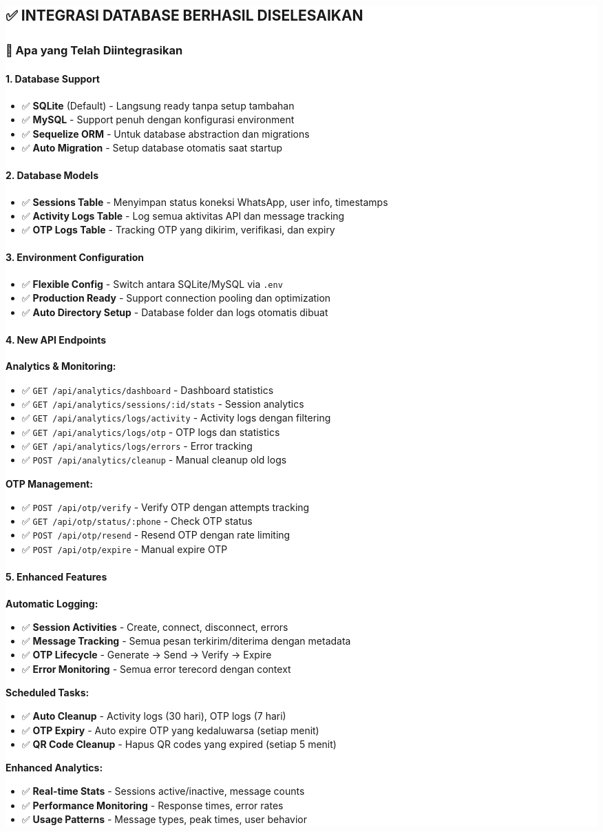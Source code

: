 ## ✅ **INTEGRASI DATABASE BERHASIL DISELESAIKAN**

### 🎯 Apa yang Telah Diintegrasikan

#### 1. **Database Support**
- ✅ **SQLite** (Default) - Langsung ready tanpa setup tambahan
- ✅ **MySQL** - Support penuh dengan konfigurasi environment
- ✅ **Sequelize ORM** - Untuk database abstraction dan migrations
- ✅ **Auto Migration** - Setup database otomatis saat startup

#### 2. **Database Models**
- ✅ **Sessions Table** - Menyimpan status koneksi WhatsApp, user info, timestamps
- ✅ **Activity Logs Table** - Log semua aktivitas API dan message tracking  
- ✅ **OTP Logs Table** - Tracking OTP yang dikirim, verifikasi, dan expiry

#### 3. **Environment Configuration**
- ✅ **Flexible Config** - Switch antara SQLite/MySQL via `.env`
- ✅ **Production Ready** - Support connection pooling dan optimization
- ✅ **Auto Directory Setup** - Database folder dan logs otomatis dibuat

#### 4. **New API Endpoints**

**Analytics & Monitoring:**
- ✅ `GET /api/analytics/dashboard` - Dashboard statistics
- ✅ `GET /api/analytics/sessions/:id/stats` - Session analytics
- ✅ `GET /api/analytics/logs/activity` - Activity logs dengan filtering
- ✅ `GET /api/analytics/logs/otp` - OTP logs dan statistics
- ✅ `GET /api/analytics/logs/errors` - Error tracking
- ✅ `POST /api/analytics/cleanup` - Manual cleanup old logs

**OTP Management:**
- ✅ `POST /api/otp/verify` - Verify OTP dengan attempts tracking
- ✅ `GET /api/otp/status/:phone` - Check OTP status
- ✅ `POST /api/otp/resend` - Resend OTP dengan rate limiting
- ✅ `POST /api/otp/expire` - Manual expire OTP

#### 5. **Enhanced Features**

**Automatic Logging:**
- ✅ **Session Activities** - Create, connect, disconnect, errors
- ✅ **Message Tracking** - Semua pesan terkirim/diterima dengan metadata
- ✅ **OTP Lifecycle** - Generate → Send → Verify → Expire
- ✅ **Error Monitoring** - Semua error terecord dengan context

**Scheduled Tasks:**
- ✅ **Auto Cleanup** - Activity logs (30 hari), OTP logs (7 hari)  
- ✅ **OTP Expiry** - Auto expire OTP yang kedaluwarsa (setiap menit)
- ✅ **QR Code Cleanup** - Hapus QR codes yang expired (setiap 5 menit)

**Enhanced Analytics:**
- ✅ **Real-time Stats** - Sessions active/inactive, message counts
- ✅ **Performance Monitoring** - Response times, error rates
- ✅ **Usage Patterns** - Message types, peak times, user behavior
